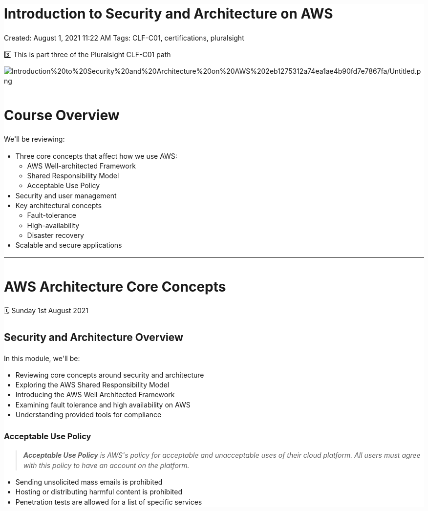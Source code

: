 # Introduction to Security and Architecture on AWS

Created: August 1, 2021 11:22 AM
Tags: CLF-C01, certifications, pluralsight

<aside>
3️⃣ This is part three of the Pluralsight CLF-C01 path

</aside>

![Introduction%20to%20Security%20and%20Architecture%20on%20AWS%202eb1275312a74ea1ae4b90fd7e7867fa/Untitled.png](Introduction%20to%20Security%20and%20Architecture%20on%20AWS%202eb1275312a74ea1ae4b90fd7e7867fa/Untitled.png)

# Course Overview

We'll be reviewing:

- Three core concepts that affect how we use AWS:
    - AWS Well-architected Framework
    - Shared Responsibility Model
    - Acceptable Use Policy
- Security and user management
- Key architectural concepts
    - Fault-tolerance
    - High-availability
    - Disaster recovery
- Scalable and secure applications

---

# AWS Architecture Core Concepts

<aside>
🗓️ Sunday 1st August 2021

</aside>

## Security and Architecture Overview

In this module, we'll be:

- Reviewing core concepts around security and architecture
- Exploring the AWS Shared Responsibility Model
- Introducing the AWS Well Architected Framework
- Examining fault tolerance and high availability on AWS
- Understanding provided tools for compliance

### Acceptable Use Policy

> ***Acceptable Use Policy** is AWS's policy for acceptable and unacceptable uses of their cloud platform. All users must agree with this policy to have an account on the platform.*
> 
- Sending unsolicited mass emails is prohibited
- Hosting or distributing harmful content is prohibited
- Penetration tests are allowed for a list of specific services
